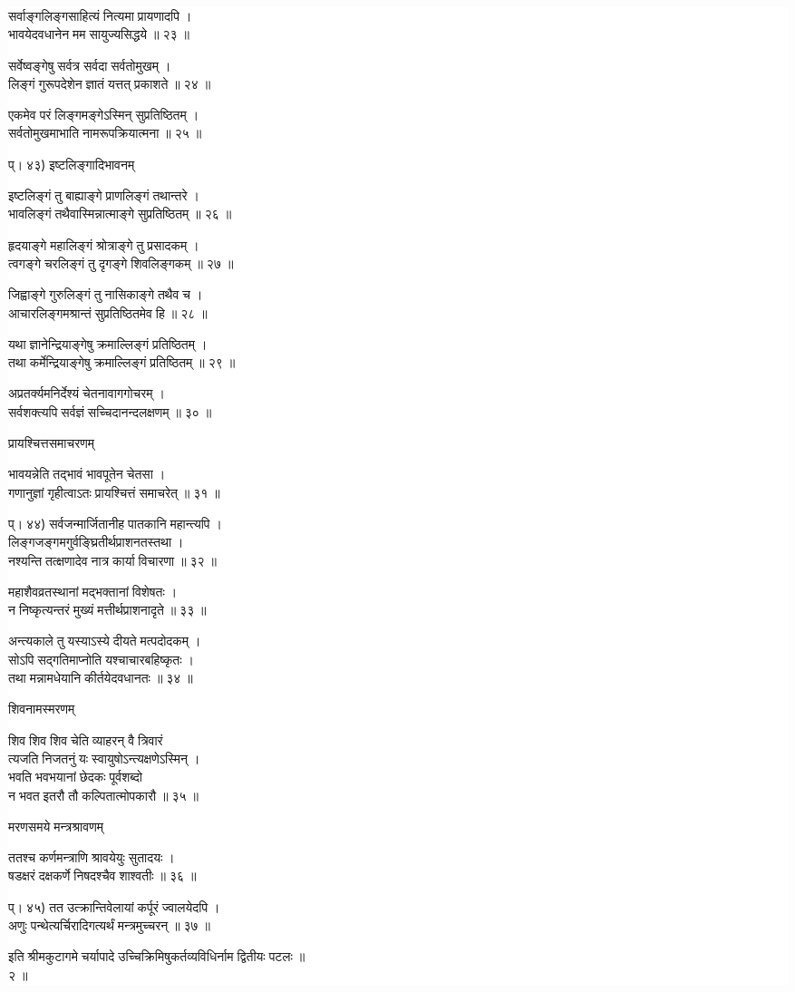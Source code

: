 सर्वाङ्गलिङ्गसाहित्यं नित्यमा प्रायणादपि ।  
भावयेदवधानेन मम सायुज्यसिद्धये ॥ २३ ॥  
  
सर्वेष्वङ्गेषु सर्वत्र सर्वदा सर्वतोमुखम् ।  
लिङ्गं गुरूपदेशेन ज्ञातं यत्तत् प्रकाशते ॥ २४ ॥  
  
एकमेव परं लिङ्गमङ्गेऽस्मिन् सुप्रतिष्ठितम् ।  
सर्वतोमुखमाभाति नामरूपक्रियात्मना ॥ २५ ॥  
  
प्। ४३) इष्टलिङ्गादिभावनम्  
  
इष्टलिङ्गं तु बाह्याङ्गे प्राणलिङ्गं तथान्तरे ।  
भावलिङ्गं तथैवास्मिन्नात्माङ्गे सुप्रतिष्ठितम् ॥ २६ ॥  
  
हृदयाङ्गे महालिङ्गं श्रोत्राङ्गे तु प्रसादकम् ।  
त्वगङ्गे चरलिङ्गं तु दृगङ्गे शिवलिङ्गकम् ॥ २७ ॥  
  
जिह्वाङ्गे गुरुलिङ्गं तु नासिकाङ्गे तथैव च ।  
आचारलिङ्गमश्रान्तं सुप्रतिष्ठितमेव हि ॥ २८ ॥  
  
यथा ज्ञानेन्द्रियाङ्गेषु क्रमाल्लिङ्गं प्रतिष्ठितम् ।  
तथा कर्मेन्द्रियाङ्गेषु क्रमाल्लिङ्गं प्रतिष्ठितम् ॥ २९ ॥  
  
अप्रतर्क्यमनिर्देश्यं चेतनावागगोचरम् ।  
सर्वशक्त्यपि सर्वज्ञं सच्चिदानन्दलक्षणम् ॥ ३० ॥  
  
प्रायश्चित्तसमाचरणम्  
  
भावयन्नेति तद्भावं भावपूतेन चेतसा ।  
गणानुज्ञां गृहीत्वाऽतः प्रायश्चित्तं समाचरेत् ॥ ३१ ॥  
  
प्। ४४) सर्वजन्मार्जितानीह पातकानि महान्त्यपि ।  
लिङ्गजङ्गमगुर्वङ्घ्रितीर्थप्राशनतस्तथा ।  
नश्यन्ति तत्क्षणादेव नात्र कार्या विचारणा ॥ ३२ ॥  
  
महाशैवव्रतस्थानां मद्भक्तानां विशेषतः ।  
न निष्कृत्यन्तरं मुख्यं मत्तीर्थप्राशनादृते ॥ ३३ ॥  
  
अन्त्यकाले तु यस्याऽस्ये दीयते मत्पदोदकम् ।  
सोऽपि सद्गतिमाप्नोति यश्चाचारबहिष्कृतः ।  
तथा मन्नामधेयानि कीर्तयेदवधानतः ॥ ३४ ॥  
  
शिवनामस्मरणम्  
  
शिव शिव शिव चेति व्याहरन् वै त्रिवारं  
त्यजति निजतनुं यः स्वायुषोऽन्त्यक्षणेऽस्मिन् ।  
भवति भवभयानां छेदकः पूर्वशब्दो  
न भवत इतरौ तौ कल्पितात्मोपकारौ ॥ ३५ ॥  
  
मरणसमये मन्त्रश्रावणम्  
  
ततश्च कर्णमन्त्राणि श्रावयेयुः सुतादयः ।  
षडक्षरं दक्षकर्णे निषदश्चैव शाश्वतीः ॥ ३६ ॥  
  
प्। ४५) तत उत्क्रान्तिवेलायां कर्पूरं ज्वालयेदपि ।  
अणुः पन्थेत्यर्चिरादिगत्यर्थं मन्त्रमुच्चरन् ॥ ३७ ॥  
  
इति श्रीमकुटागमे चर्यापादे उच्चिक्रिमिषुकर्तव्यविधिर्नाम द्वितीयः पटलः ॥   
२ ॥  
  